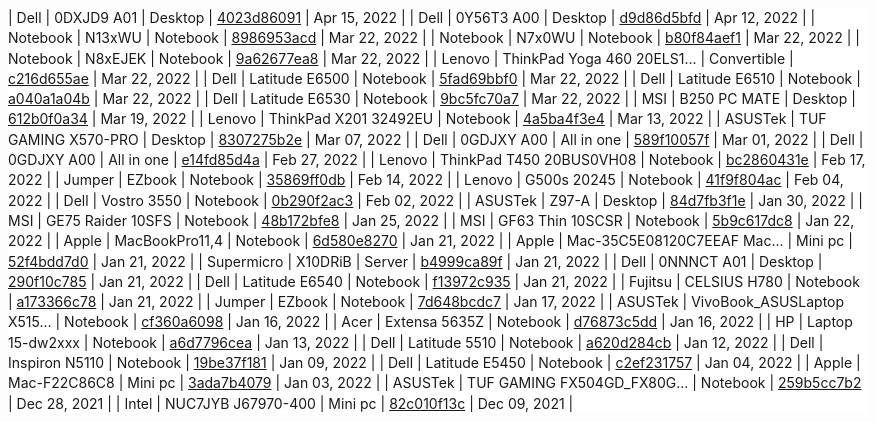 | Dell          | 0DXJD9 A01                  | Desktop     | [4023d86091](https://bsd-hardware.info/?probe=4023d86091) | Apr 15, 2022 |
| Dell          | 0Y56T3 A00                  | Desktop     | [d9d86d5bfd](https://bsd-hardware.info/?probe=d9d86d5bfd) | Apr 12, 2022 |
| Notebook      | N13xWU                      | Notebook    | [8986953acd](https://bsd-hardware.info/?probe=8986953acd) | Mar 22, 2022 |
| Notebook      | N7x0WU                      | Notebook    | [b80f84aef1](https://bsd-hardware.info/?probe=b80f84aef1) | Mar 22, 2022 |
| Notebook      | N8xEJEK                     | Notebook    | [9a62677ea8](https://bsd-hardware.info/?probe=9a62677ea8) | Mar 22, 2022 |
| Lenovo        | ThinkPad Yoga 460 20ELS1... | Convertible | [c216d655ae](https://bsd-hardware.info/?probe=c216d655ae) | Mar 22, 2022 |
| Dell          | Latitude E6500              | Notebook    | [5fad69bbf0](https://bsd-hardware.info/?probe=5fad69bbf0) | Mar 22, 2022 |
| Dell          | Latitude E6510              | Notebook    | [a040a1a04b](https://bsd-hardware.info/?probe=a040a1a04b) | Mar 22, 2022 |
| Dell          | Latitude E6530              | Notebook    | [9bc5fc70a7](https://bsd-hardware.info/?probe=9bc5fc70a7) | Mar 22, 2022 |
| MSI           | B250 PC MATE                | Desktop     | [612b0f0a34](https://bsd-hardware.info/?probe=612b0f0a34) | Mar 19, 2022 |
| Lenovo        | ThinkPad X201 32492EU       | Notebook    | [4a5ba4f3e4](https://bsd-hardware.info/?probe=4a5ba4f3e4) | Mar 13, 2022 |
| ASUSTek       | TUF GAMING X570-PRO         | Desktop     | [8307275b2e](https://bsd-hardware.info/?probe=8307275b2e) | Mar 07, 2022 |
| Dell          | 0GDJXY A00                  | All in one  | [589f10057f](https://bsd-hardware.info/?probe=589f10057f) | Mar 01, 2022 |
| Dell          | 0GDJXY A00                  | All in one  | [e14fd85d4a](https://bsd-hardware.info/?probe=e14fd85d4a) | Feb 27, 2022 |
| Lenovo        | ThinkPad T450 20BUS0VH08    | Notebook    | [bc2860431e](https://bsd-hardware.info/?probe=bc2860431e) | Feb 17, 2022 |
| Jumper        | EZbook                      | Notebook    | [35869ff0db](https://bsd-hardware.info/?probe=35869ff0db) | Feb 14, 2022 |
| Lenovo        | G500s 20245                 | Notebook    | [41f9f804ac](https://bsd-hardware.info/?probe=41f9f804ac) | Feb 04, 2022 |
| Dell          | Vostro 3550                 | Notebook    | [0b290f2ac3](https://bsd-hardware.info/?probe=0b290f2ac3) | Feb 02, 2022 |
| ASUSTek       | Z97-A                       | Desktop     | [84d7fb3f1e](https://bsd-hardware.info/?probe=84d7fb3f1e) | Jan 30, 2022 |
| MSI           | GE75 Raider 10SFS           | Notebook    | [48b172bfe8](https://bsd-hardware.info/?probe=48b172bfe8) | Jan 25, 2022 |
| MSI           | GF63 Thin 10SCSR            | Notebook    | [5b9c617dc8](https://bsd-hardware.info/?probe=5b9c617dc8) | Jan 22, 2022 |
| Apple         | MacBookPro11,4              | Notebook    | [6d580e8270](https://bsd-hardware.info/?probe=6d580e8270) | Jan 21, 2022 |
| Apple         | Mac-35C5E08120C7EEAF Mac... | Mini pc     | [52f4bdd7d0](https://bsd-hardware.info/?probe=52f4bdd7d0) | Jan 21, 2022 |
| Supermicro    | X10DRiB                     | Server      | [b4999ca89f](https://bsd-hardware.info/?probe=b4999ca89f) | Jan 21, 2022 |
| Dell          | 0NNNCT A01                  | Desktop     | [290f10c785](https://bsd-hardware.info/?probe=290f10c785) | Jan 21, 2022 |
| Dell          | Latitude E6540              | Notebook    | [f13972c935](https://bsd-hardware.info/?probe=f13972c935) | Jan 21, 2022 |
| Fujitsu       | CELSIUS H780                | Notebook    | [a173366c78](https://bsd-hardware.info/?probe=a173366c78) | Jan 21, 2022 |
| Jumper        | EZbook                      | Notebook    | [7d648bcdc7](https://bsd-hardware.info/?probe=7d648bcdc7) | Jan 17, 2022 |
| ASUSTek       | VivoBook_ASUSLaptop X515... | Notebook    | [cf360a6098](https://bsd-hardware.info/?probe=cf360a6098) | Jan 16, 2022 |
| Acer          | Extensa 5635Z               | Notebook    | [d76873c5dd](https://bsd-hardware.info/?probe=d76873c5dd) | Jan 16, 2022 |
| HP            | Laptop 15-dw2xxx            | Notebook    | [a6d7796cea](https://bsd-hardware.info/?probe=a6d7796cea) | Jan 13, 2022 |
| Dell          | Latitude 5510               | Notebook    | [a620d284cb](https://bsd-hardware.info/?probe=a620d284cb) | Jan 12, 2022 |
| Dell          | Inspiron N5110              | Notebook    | [19be37f181](https://bsd-hardware.info/?probe=19be37f181) | Jan 09, 2022 |
| Dell          | Latitude E5450              | Notebook    | [c2ef231757](https://bsd-hardware.info/?probe=c2ef231757) | Jan 04, 2022 |
| Apple         | Mac-F22C86C8                | Mini pc     | [3ada7b4079](https://bsd-hardware.info/?probe=3ada7b4079) | Jan 03, 2022 |
| ASUSTek       | TUF GAMING FX504GD_FX80G... | Notebook    | [259b5cc7b2](https://bsd-hardware.info/?probe=259b5cc7b2) | Dec 28, 2021 |
| Intel         | NUC7JYB J67970-400          | Mini pc     | [82c010f13c](https://bsd-hardware.info/?probe=82c010f13c) | Dec 09, 2021 |